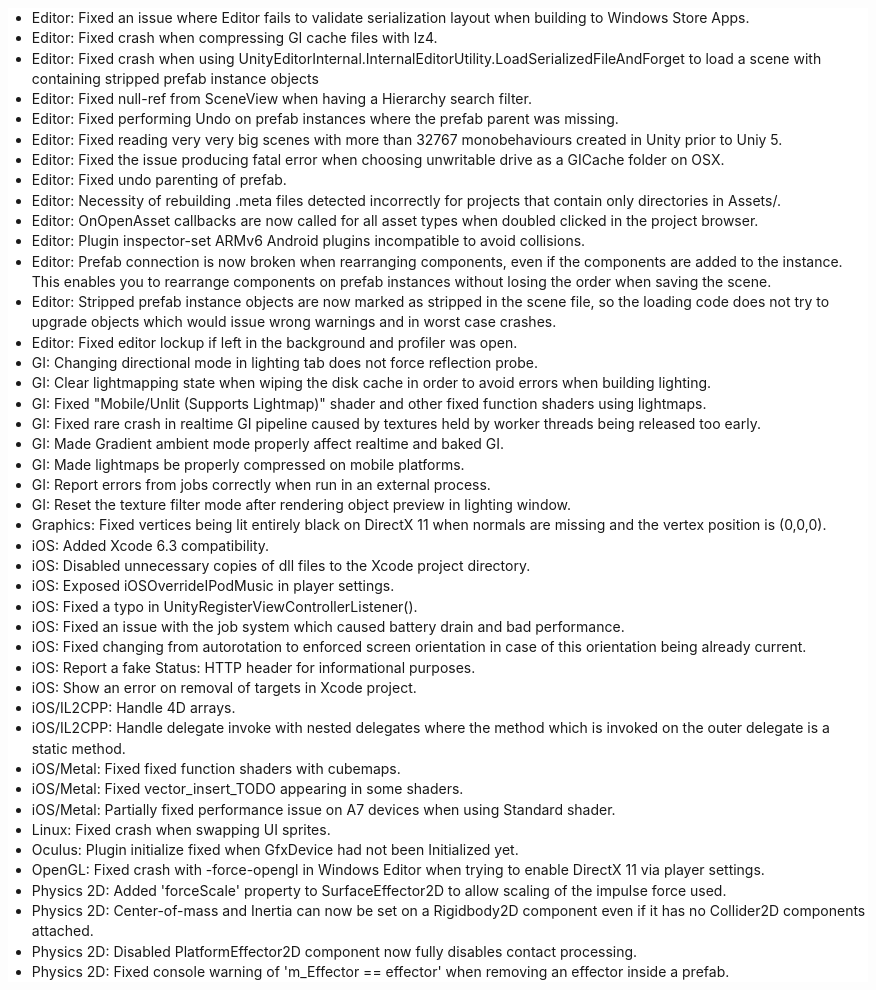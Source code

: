-   Editor: Fixed an issue where Editor fails to validate serialization layout when building to Windows Store Apps.
-   Editor: Fixed crash when compressing GI cache files with lz4.
-   Editor: Fixed crash when using UnityEditorInternal.InternalEditorUtility.LoadSerializedFileAndForget to load a scene with containing stripped prefab instance objects
-   Editor: Fixed null-ref from SceneView when having a Hierarchy search filter.
-   Editor: Fixed performing Undo on prefab instances where the prefab parent was missing.
-   Editor: Fixed reading very very big scenes with more than 32767 monobehaviours created in Unity prior to Uniy 5.
-   Editor: Fixed the issue producing fatal error when choosing unwritable drive as a GICache folder on OSX.
-   Editor: Fixed undo parenting of prefab.
-   Editor: Necessity of rebuilding .meta files detected incorrectly for projects that contain only directories in Assets/.
-   Editor: OnOpenAsset callbacks are now called for all asset types when doubled clicked in the project browser.
-   Editor: Plugin inspector-set ARMv6 Android plugins incompatible to avoid collisions.
-   Editor: Prefab connection is now broken when rearranging components, even if the components are added to the instance. This enables you to rearrange components on prefab instances without losing the order when saving the scene.
-   Editor: Stripped prefab instance objects are now marked as stripped in the scene file, so the loading code does not try to upgrade objects which would issue wrong warnings and in worst case crashes.
-   Editor: Fixed editor lockup if left in the background and profiler was open.
-   GI: Changing directional mode in lighting tab does not force reflection probe.
-   GI: Clear lightmapping state when wiping the disk cache in order to avoid errors when building lighting.
-   GI: Fixed \"Mobile/Unlit (Supports Lightmap)\" shader and other fixed function shaders using lightmaps.
-   GI: Fixed rare crash in realtime GI pipeline caused by textures held by worker threads being released too early.
-   GI: Made Gradient ambient mode properly affect realtime and baked GI.
-   GI: Made lightmaps be properly compressed on mobile platforms.
-   GI: Report errors from jobs correctly when run in an external process.
-   GI: Reset the texture filter mode after rendering object preview in lighting window.
-   Graphics: Fixed vertices being lit entirely black on DirectX 11 when normals are missing and the vertex position is (0,0,0).
-   iOS: Added Xcode 6.3 compatibility.
-   iOS: Disabled unnecessary copies of dll files to the Xcode project directory.
-   iOS: Exposed iOSOverrideIPodMusic in player settings.
-   iOS: Fixed a typo in UnityRegisterViewControllerListener().
-   iOS: Fixed an issue with the job system which caused battery drain and bad performance.
-   iOS: Fixed changing from autorotation to enforced screen orientation in case of this orientation being already current.
-   iOS: Report a fake Status: HTTP header for informational purposes.
-   iOS: Show an error on removal of targets in Xcode project.
-   iOS/IL2CPP: Handle 4D arrays.
-   iOS/IL2CPP: Handle delegate invoke with nested delegates where the method which is invoked on the outer delegate is a static method.
-   iOS/Metal: Fixed fixed function shaders with cubemaps.
-   iOS/Metal: Fixed vector_insert_TODO appearing in some shaders.
-   iOS/Metal: Partially fixed performance issue on A7 devices when using Standard shader.
-   Linux: Fixed crash when swapping UI sprites.
-   Oculus: Plugin initialize fixed when GfxDevice had not been Initialized yet.
-   OpenGL: Fixed crash with -force-opengl in Windows Editor when trying to enable DirectX 11 via player settings.
-   Physics 2D: Added \'forceScale\' property to SurfaceEffector2D to allow scaling of the impulse force used.
-   Physics 2D: Center-of-mass and Inertia can now be set on a Rigidbody2D component even if it has no Collider2D components attached.
-   Physics 2D: Disabled PlatformEffector2D component now fully disables contact processing.
-   Physics 2D: Fixed console warning of \'m_Effector == effector\' when removing an effector inside a prefab.
